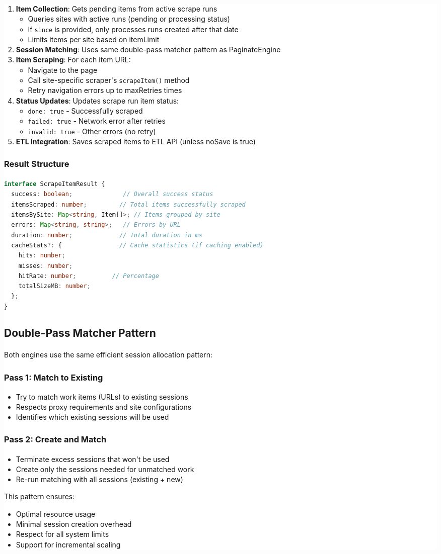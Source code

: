 1. **Item Collection**: Gets pending items from active scrape runs
   - Queries sites with active runs (pending or processing status)
   - If `since` is provided, only processes runs created after that date
   - Limits items per site based on itemLimit
2. **Session Matching**: Uses same double-pass matcher pattern as PaginateEngine
3. **Item Scraping**: For each item URL:
   - Navigate to the page
   - Call site-specific scraper's `scrapeItem()` method
   - Retry navigation errors up to maxRetries times
4. **Status Updates**: Updates scrape run item status:
   - `done: true` - Successfully scraped
   - `failed: true` - Network error after retries
   - `invalid: true` - Other errors (no retry)
5. **ETL Integration**: Saves scraped items to ETL API (unless noSave is true)

### Result Structure

```typescript
interface ScrapeItemResult {
  success: boolean;              // Overall success status
  itemsScraped: number;         // Total items successfully scraped
  itemsBySite: Map<string, Item[]>; // Items grouped by site
  errors: Map<string, string>;   // Errors by URL
  duration: number;             // Total duration in ms
  cacheStats?: {                // Cache statistics (if caching enabled)
    hits: number;
    misses: number;
    hitRate: number;          // Percentage
    totalSizeMB: number;
  };
}
```

## Double-Pass Matcher Pattern

Both engines use the same efficient session allocation pattern:

### Pass 1: Match to Existing
- Try to match work items (URLs) to existing sessions
- Respects proxy requirements and site configurations
- Identifies which existing sessions will be used

### Pass 2: Create and Match
- Terminate excess sessions that won't be used
- Create only the sessions needed for unmatched work
- Re-run matching with all sessions (existing + new)

This pattern ensures:
- Optimal resource usage
- Minimal session creation overhead
- Respect for all system limits
- Support for incremental scaling
